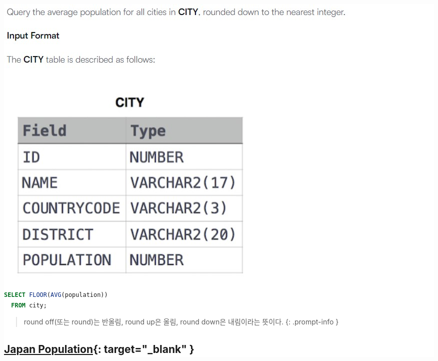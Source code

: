 ![32-average-population](/assets/img/posts/algorithm-problem/hackerrank/prepare/sql/oracle/difficulty/easy/32-average-population.jpg)

```sql
SELECT FLOOR(AVG(population))
  FROM city;
```

> round off(또는 round)는 반올림, round up은 올림, round down은 내림이라는 뜻이다.
{: .prompt-info }

## [Japan Population](https://www.hackerrank.com/challenges/japan-population/problem?isFullScreen=true){: target="_blank" }
